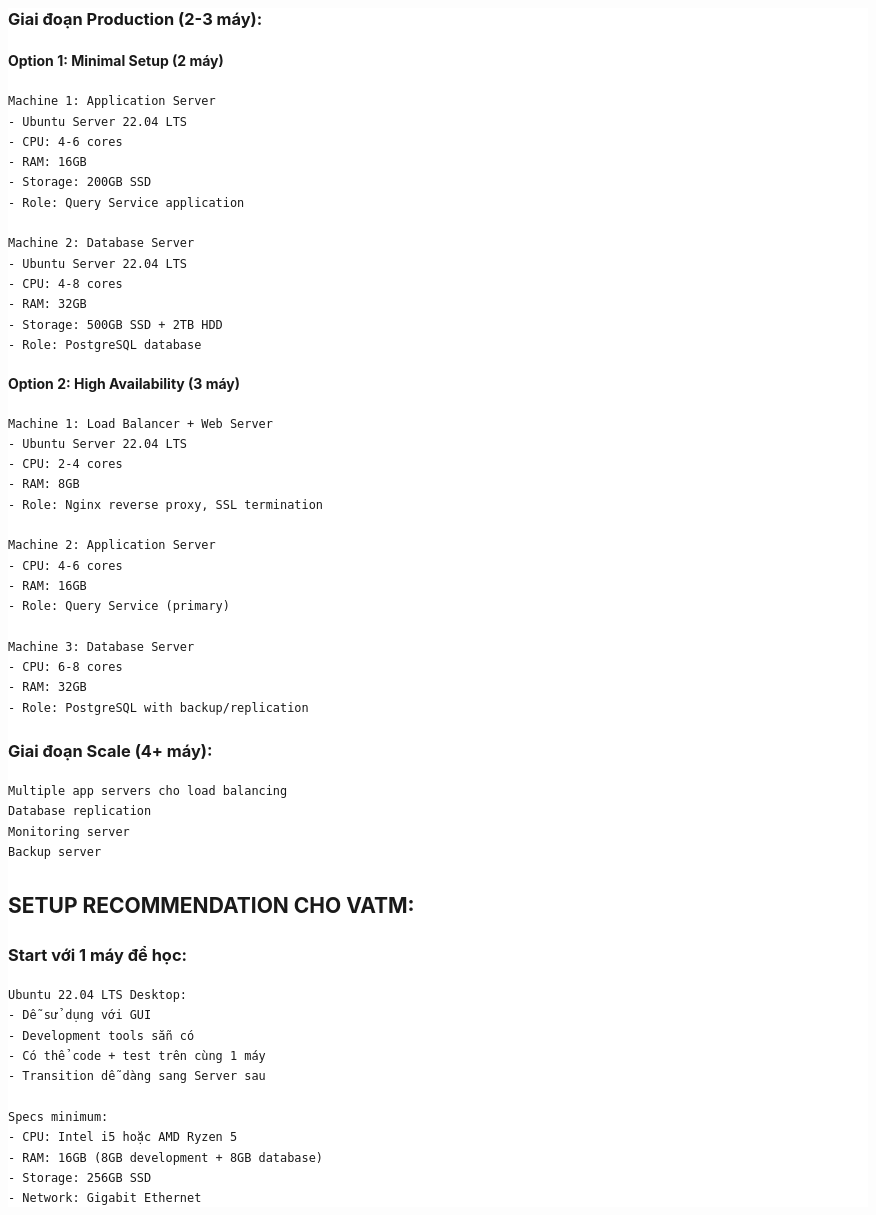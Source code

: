 ### **Giai đoạn Production (2-3 máy):**

#### **Option 1: Minimal Setup (2 máy)**
```
Machine 1: Application Server
- Ubuntu Server 22.04 LTS
- CPU: 4-6 cores  
- RAM: 16GB
- Storage: 200GB SSD
- Role: Query Service application

Machine 2: Database Server  
- Ubuntu Server 22.04 LTS
- CPU: 4-8 cores
- RAM: 32GB
- Storage: 500GB SSD + 2TB HDD
- Role: PostgreSQL database
```

#### **Option 2: High Availability (3 máy)**
```
Machine 1: Load Balancer + Web Server
- Ubuntu Server 22.04 LTS
- CPU: 2-4 cores
- RAM: 8GB  
- Role: Nginx reverse proxy, SSL termination

Machine 2: Application Server
- CPU: 4-6 cores
- RAM: 16GB
- Role: Query Service (primary)

Machine 3: Database Server
- CPU: 6-8 cores  
- RAM: 32GB
- Role: PostgreSQL with backup/replication
```

### **Giai đoạn Scale (4+ máy):**
```
Multiple app servers cho load balancing
Database replication
Monitoring server
Backup server
```

## **SETUP RECOMMENDATION CHO VATM:**

### **Start với 1 máy để học:**
```
Ubuntu 22.04 LTS Desktop:
- Dễ sử dụng với GUI
- Development tools sẵn có
- Có thể code + test trên cùng 1 máy
- Transition dễ dàng sang Server sau

Specs minimum:
- CPU: Intel i5 hoặc AMD Ryzen 5
- RAM: 16GB (8GB development + 8GB database)
- Storage: 256GB SSD
- Network: Gigabit Ethernet
```
